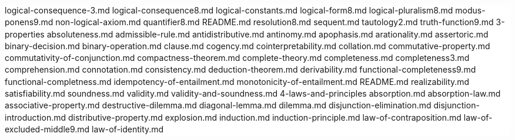 logical-consequence-3.md
logical-consequence8.md
logical-constants.md
logical-form8.md
logical-pluralism8.md
modus-ponens9.md
non-logical-axiom.md
quantifier8.md
README.md
resolution8.md
sequent.md
tautology2.md
truth-function9.md
3-properties
absoluteness.md
admissible-rule.md
antidistributive.md
antinomy.md
apophasis.md
arationality.md
assertoric.md
binary-decision.md
binary-operation.md
clause.md
cogency.md
cointerpretability.md
collation.md
commutative-property.md
commutativity-of-conjunction.md
compactness-theorem.md
complete-theory.md
completeness.md
completeness3.md
comprehension.md
connotation.md
consistency.md
deduction-theorem.md
derivability.md
functional-completeness9.md
functional-completness.md
idempotency-of-entailment.md
monotonicity-of-entailment.md
README.md
realizability.md
satisfiability.md
soundness.md
validity.md
validity-and-soundness.md
4-laws-and-principles
absorption.md
absorption-law.md
associative-property.md
destructive-dilemma.md
diagonal-lemma.md
dilemma.md
disjunction-elimination.md
disjunction-introduction.md
distributive-property.md
explosion.md
induction.md
induction-principle.md
law-of-contraposition.md
law-of-excluded-middle9.md
law-of-identity.md